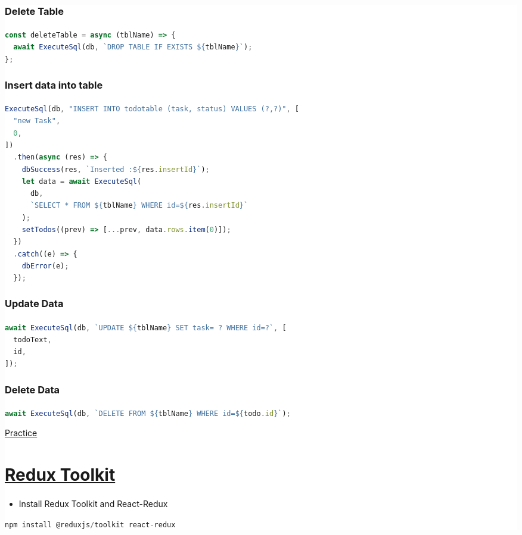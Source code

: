 ### Delete Table

```js
const deleteTable = async (tblName) => {
  await ExecuteSql(db, `DROP TABLE IF EXISTS ${tblName}`);
};
```

### Insert data into table

```js
ExecuteSql(db, "INSERT INTO todotable (task, status) VALUES (?,?)", [
  "new Task",
  0,
])
  .then(async (res) => {
    dbSuccess(res, `Inserted :${res.insertId}`);
    let data = await ExecuteSql(
      db,
      `SELECT * FROM ${tblName} WHERE id=${res.insertId}`
    );
    setTodos((prev) => [...prev, data.rows.item(0)]);
  })
  .catch((e) => {
    dbError(e);
  });
```

### Update Data

```js
await ExecuteSql(db, `UPDATE ${tblName} SET task= ? WHERE id=?`, [
  todoText,
  id,
]);
```

### Delete Data

```js
await ExecuteSql(db, `DELETE FROM ${tblName} WHERE id=${todo.id}`);
```

[Practice](https://www.sql-practice.com/)

# [Redux Toolkit](https://redux-toolkit.js.org/tutorials/quick-start)

- Install Redux Toolkit and React-Redux

```js
npm install @reduxjs/toolkit react-redux
```
